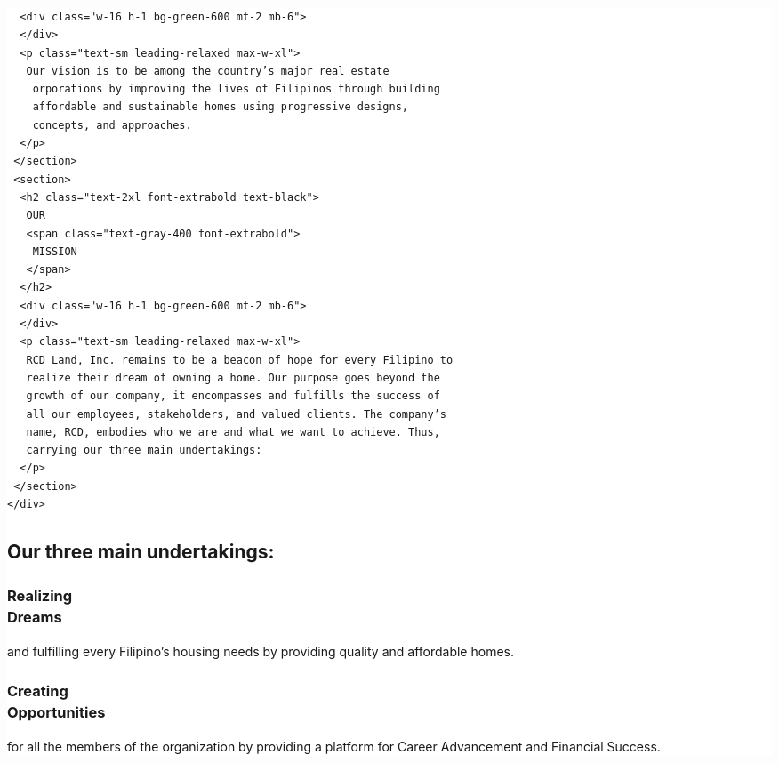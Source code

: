       <div class="w-16 h-1 bg-green-600 mt-2 mb-6">
      </div>
      <p class="text-sm leading-relaxed max-w-xl">
       Our vision is to be among the country’s major real estate
        orporations by improving the lives of Filipinos through building
        affordable and sustainable homes using progressive designs,
        concepts, and approaches.
      </p>
     </section>
     <section>
      <h2 class="text-2xl font-extrabold text-black">
       OUR
       <span class="text-gray-400 font-extrabold">
        MISSION
       </span>
      </h2>
      <div class="w-16 h-1 bg-green-600 mt-2 mb-6">
      </div>
      <p class="text-sm leading-relaxed max-w-xl">
       RCD Land, Inc. remains to be a beacon of hope for every Filipino to
       realize their dream of owning a home. Our purpose goes beyond the
       growth of our company, it encompasses and fulfills the success of
       all our employees, stakeholders, and valued clients. The company’s
       name, RCD, embodies who we are and what we want to achieve. Thus,
       carrying our three main undertakings:
      </p>
     </section>
    </div>
   </div>
  </div>

<main class="py-16 bg-white">
  <div class="max-w-5xl mx-auto px-6">
    <h2 class="text-2xl font-semibold mb-10">
      Our three main undertakings:
    </h2>
     <section class="grid grid-cols-1 md:grid-cols-3 gap-10 mb-20">
      <!-- ...each article unchanged, just update classes as shown... -->
      <article class="text-center">
        <div class="inline-flex border-4 border-yellow-400 p-10 mb-4 justify-center items-center text-black-500">
          <i class="fas fa-home text-6xl"></i>
        </div>
        <h3 class="text-lg md:text-xl font-extrabold leading-tight">
          Realizing<br />Dreams
        </h3>
        <p class="text-xs md:text-sm text-gray-600 mt-2 max-w-xs mx-auto">
          and fulfilling every Filipino’s housing needs by providing quality and affordable homes.
        </p>
      </article>
      <!-- ...repeat for other articles... -->
      <article class="text-center">
        <div class="inline-flex border-4 border-yellow-400 p-10 mb-4 justify-center items-center text-black-500">
          <i class="fas fa-check-square text-6xl"></i>
        </div>
        <h3 class="text-lg md:text-xl font-extrabold leading-tight">
          Creating<br />Opportunities
        </h3>
        <p class="text-xs md:text-sm text-gray-600 mt-2 max-w-xs mx-auto">
          for all the members of the organization by providing a platform for Career Advancement and Financial Success.
        </p>
      </article>